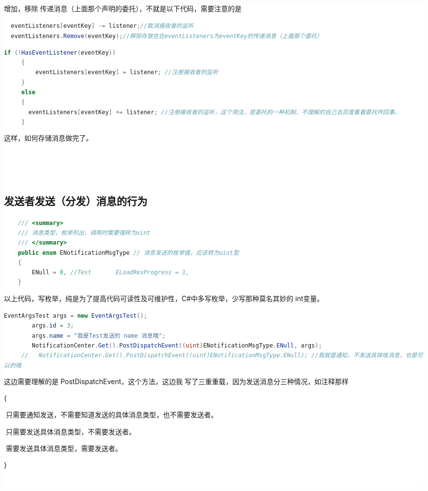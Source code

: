 增加，移除 传递消息（上面那个声明的委托），不就是以下代码，需要注意的是

```c#
  eventListeners[eventKey] -= listener;//取消接收者的监听     
  eventListeners.Remove(eventKey);//移除存放在在eventListeners为eventKey的传递消息（上面那个委托）
```

```c#
if (!HasEventListener(eventKey))
     {
         eventListeners[eventKey] = listener; //注册接收者的监听
     }
     else
     {
       eventListeners[eventKey] += listener; //注册接收者的监听，这个用法，是委托的一种机制，不理解的自己去百度看看委托咋回事。
     }
```

这样，如何存储消息做完了。

<br/><br/><br/>

## 发送者发送（分发）消息的行为

```c#
	/// <summary>
    /// 消息类型，枚举列出，调用时需要强转为uint
    /// </summary>
    public enum ENotificationMsgType // 消息发送的枚举值，应该转为uint型
    {
        ENull = 0, //Test       ELoadResProgress = 1,
    }
```

​	以上代码，写枚举，纯是为了提高代码可读性及可维护性，C#中多写枚举，少写那种莫名其妙的 int变量。

```c#
EventArgsTest args = new EventArgsTest();
        args.id = 3;
        args.name = "我是Test发送的 name 消息哦";
        NotificationCenter.Get().PostDispatchEvent((uint)ENotificationMsgType.ENull, args);
     //   NotificationCenter.Get().PostDispatchEvent((uint)ENotificationMsgType.ENull); //我就是通知，不发送具体啥消息，也是可以的哦
```

这边需要理解的是 PostDispatchEvent，这个方法，这边我 写了三重重载，因为发送消息分三种情况，如注释那样

{

​	只需要通知发送，不需要知道发送的具体消息类型，也不需要发送者。

​	只需要发送具体消息类型，不需要发送者。

​	需要发送具体消息类型，需要发送者。

}

<br/>
